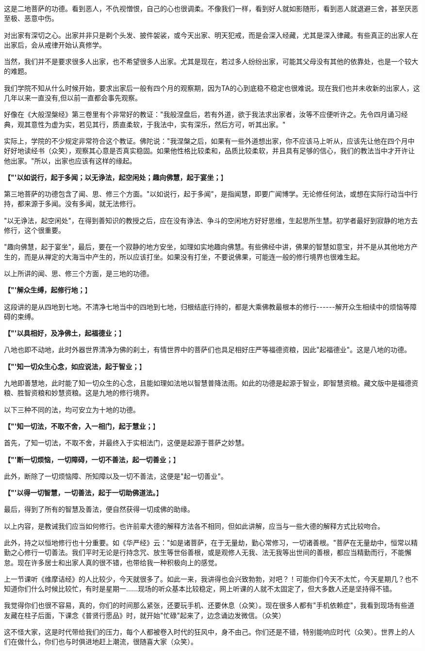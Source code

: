 这是二地菩萨的功德。看到恶人，不仇视憎恨，自己的心也很调柔。不像我们一样，看到好人就如影随形，看到恶人就退避三舍，甚至厌恶至极、恶意中伤。

对出家有深切之心。出家并非只是剃个头发、披件袈裟，或今天出家、明天犯戒，而是会深入经藏，尤其是深入律藏。有些真正的出家人在出家后，会从戒律开始认真修学。

当然，我们并不是要求很多人出家，也不希望很多人出家。尤其是现在，若过多人纷纷出家，可能其父母没有其他的依靠处，也是一个较大的难题。

我们学院不知从什么时候开始，要求出家后一般有四个月的观察期，因为TA的心到底稳不稳定也很难说。现在我们也并未收新的出家人，这几年以来一直没有,但以前一直都会事先观察。

好像在《大般涅槃经》第三卷里有个非常好的教证："我般涅盘后，若有外道，欲于我法求出家者，汝等不应便听许之。先令四月诵习经典，观其意性为虚为实，若见其行，质直柔软，于我法中，实有深乐，然后方可，听其出家。"

实际上，学院的不少规定非常符合这个教证。佛陀说："我涅槃之后，如果有一些外道想出家，你不应该马上听从，应该先让他在四个月中好好地读经书（众笑），观察其心意是否真实稳固。如果他性格比较柔和，品质比较柔软，并且具有足够的信心，我们的教法当中才开许让他出家。"所以，出家也应该有这样的缘起。

**【"'以如说行，起于多闻；以无诤法，起空闲处；趣向佛慧，起于宴坐；**】

第三地菩萨的功德包含了闻、思、修三个方面。"以如说行，起于多闻"，是指闻慧，即要广闻博学。无论修任何法，或想在实际行动当中行持，都来源于多闻。没有多闻，就无法修行。

"以无诤法，起空闲处"，在得到善知识的教授之后，应在没有诤法、争斗的空闲地方好好思维，生起思所生慧。初学者最好到寂静的地方去修行，这个很重要。

"趣向佛慧，起于宴坐"，最后，要在一个寂静的地方安坐，如理如实地趣向佛慧。有些佛经中讲，佛果的智慧如意宝，并不是从其他地方产生的，而是从禅定的大海当中产生的，所以应该打坐。如果没有打坐，不要说佛果，可能连一般的修行境界也很难生起。

以上所讲的闻、思、修三个方面，是三地的功德。

**【"'解众生缚，起修行地；**】

这段讲的是从四地到七地。不清净七地当中的四地到七地，归根结底行持的，都是大乘佛教最根本的修行------解开众生相续中的烦恼等障碍的束缚。

**【"'以具相好，及净佛土，起福德业；**】

八地也即不动地，此时外器世界清净为佛的刹土，有情世界中的菩萨们也具足相好庄严等福德资粮，因此"起福德业"。这是八地的功德。

**【"'知一切众生心念，如应说法，起于智业；**】

九地即善慧地，此时能了知一切众生的心念，且能如理如法地以智慧普降法雨。如此的功德是起源于智业，即智慧资粮。藏文版中是福德资粮、胜智资粮和妙慧资粮。这是九地的修行境界。

以下三种不同的法，均可安立为十地的功德。

**【"'知一切法，不取不舍，入一相门，起于慧业；**】

首先，了知一切法，不取不舍，并最终入于实相法门，这便是起源于菩萨之妙慧。

**【"'断一切烦恼，一切障碍，一切不善法，起一切善业；**】

此外，断除了一切烦恼障、所知障以及一切不善法，这便是"起一切善业"。

**【"'以得一切智慧，一切善法，起于一切助佛道法。**】

最后，得到了所有的智慧及善法，便自然获得一切成佛的助缘。

以上内容，是教诫我们应当如何修行。也许前辈大德的解释方法各不相同，但如此讲解，应当与一些大德的解释方式比较吻合。

此外，持之以恒地修行也十分重要。如《华严经》云："如是诸菩萨，在于无量劫，勤心常修习，一切诸善根。"菩萨在无量劫中，恒常以精勤之心修行一切善法。我们平时无论是行持念咒、放生等世俗善根，或是观修人无我、法无我等出世间的善根，都应当精勤而行，不能懈怠。现在许多居士和出家人真的很不错，也带给我一种积极向上的感觉。

上一节课听《维摩诘经》的人比较少，今天就很多了。如此一来，我讲得也会兴致勃勃，对吧？！可能你们今天不太忙，今天星期几？也不知道你们什么时候比较忙，有时是星期一......现场的听众基本比较稳定，网上听课的人就不太固定了，但大多数人还是坚持得不错。

我觉得你们也很不容易，真的，你们的时间那么紧张，还要玩手机、还要休息（众笑）。现在很多人都有"手机依赖症"，我看到现场有些道友藏在柱子后面，下课念《普贤行愿品》时，就开始"忙碌"起来了，边念诵边发微信。（众笑）

这不怪大家，这是时代带给我们的压力，每个人都被卷入时代的狂风中，身不由己。你们还是不错，特别能响应时代（众笑）。世界上的人们在做什么，你们也与时俱进地赶上潮流，很随喜大家（众笑）。
